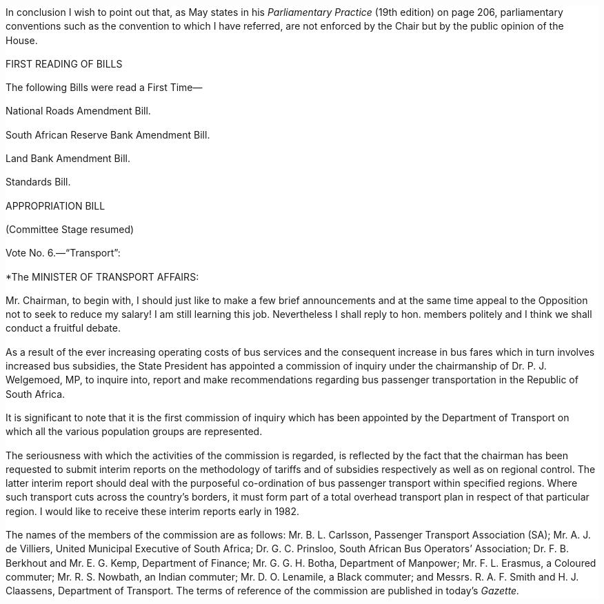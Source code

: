 <p>In conclusion I wish to point out that, as May states in his <i>Parliamentary Practice</i> (19th edition) on page 206, parliamentary conventions such as the convention to which I have referred, are not enforced by the Chair but by the public opinion of the House.</p>

</speech>

</debateSection>

<debateSection name="#first_reading_of_bills">

<heading>FIRST READING OF BILLS</heading>

<p>The following Bills were read a First Time&#x2014;</p>

<block name="quote">National Roads Amendment Bill.</block>

<block name="quote">South African Reserve Bank Amendment Bill.</block>

<block name="quote">Land Bank Amendment Bill.</block>

<block name="quote">Standards Bill.</block>

</debateSection>

<debateSection name="#appropriation_bill">

<heading><span class="col_3539-3540" refersTo="page_0288"/>APPROPRIATION BILL</heading>

<summary>(Committee Stage resumed)</summary>

<p>Vote No. 6.&#x2014;&#x201C;Transport&#x201D;:</p>

<speech by="#minister_of_transport_affairs">

<from>*The <person refersTo="hansard_za">MINISTER OF TRANSPORT AFFAIRS</person>:</from>

<p>Mr. Chairman, to begin with, I should just like to make a few brief announcements and at the same time appeal to the Opposition not to seek to reduce my salary! I am still learning this job. Nevertheless I shall reply to hon. members politely and I think we shall conduct a fruitful debate.</p>

<p>As a result of the ever increasing operating costs of bus services and the consequent increase in bus fares which in turn involves increased bus subsidies, the State President has appointed a commission of inquiry under the chairmanship of Dr. P. J. Welgemoed, MP, to inquire into, report and make recommendations regarding bus passenger transportation in the Republic of South Africa.</p>

<p>It is significant to note that it is the first commission of inquiry which has been appointed by the Department of Transport on which all the various population groups are represented.</p>

<p>The seriousness with which the activities of the commission is regarded, is reflected by the fact that the chairman has been requested to submit interim reports on the methodology of tariffs and of subsidies respectively as well as on regional control. The latter interim report should deal with the purposeful co-ordination of bus passenger transport within specified regions. Where such transport cuts across the country&#x2019;s borders, it must form part of a total overhead transport plan in respect of that particular region. I would like to receive these interim reports early in 1982.</p>

<p>The names of the members of the commission are as follows: Mr. B. L. Carlsson, Passenger Transport Association (SA); Mr. A. J. de Villiers, United Municipal Executive of South Africa; Dr. G. C. Prinsloo, South African Bus Operators&#x2019; Association; Dr. F. B. Berkhout and Mr. E. G. Kemp, Department of Finance; Mr. G. G. H. Botha, Department of Manpower; Mr. F. L. Erasmus, a Coloured commuter; Mr. R. S. Nowbath, an Indian commuter; Mr. D. O. Lenamile, a Black commuter; and Messrs. R. A. F. Smith and H. J. Claassens, Department of Transport. The terms of reference of the commission are published in today&#x2019;s <i>Gazette.</i></p>

